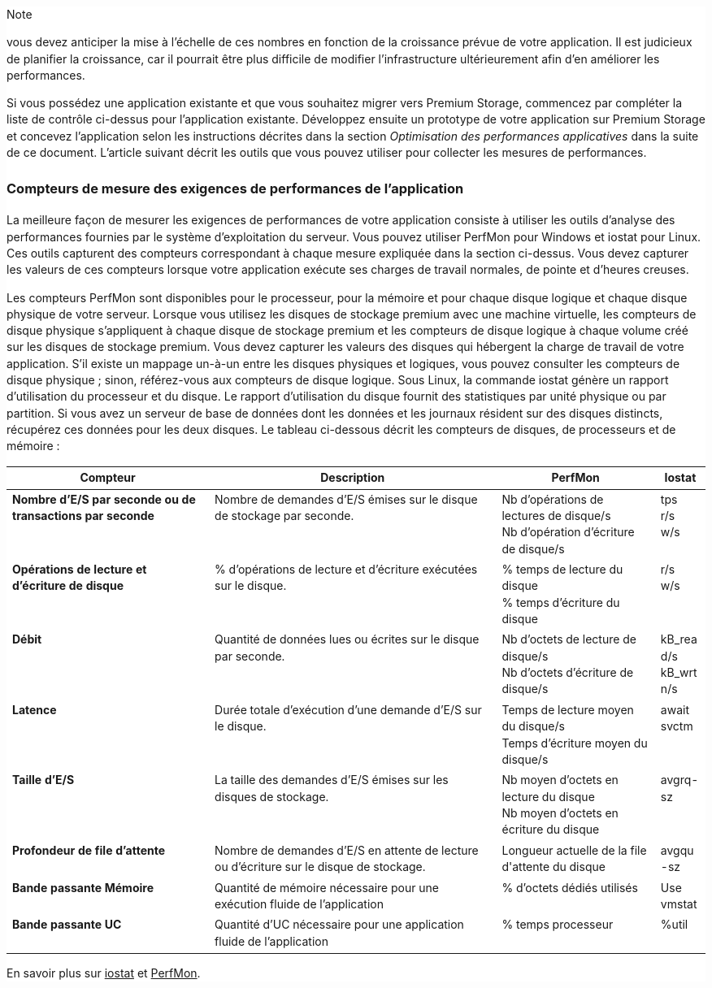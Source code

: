 > [!NOTE]
> vous devez anticiper la mise à l’échelle de ces nombres en fonction de la croissance prévue de votre application. Il est judicieux de planifier la croissance, car il pourrait être plus difficile de modifier l’infrastructure ultérieurement afin d’en améliorer les performances.

Si vous possédez une application existante et que vous souhaitez migrer vers Premium Storage, commencez par compléter la liste de contrôle ci-dessus pour l’application existante. Développez ensuite un prototype de votre application sur Premium Storage et concevez l’application selon les instructions décrites dans la section *Optimisation des performances applicatives* dans la suite de ce document. L’article suivant décrit les outils que vous pouvez utiliser pour collecter les mesures de performances.

### <a name="counters-to-measure-application-performance-requirements"></a>Compteurs de mesure des exigences de performances de l’application

La meilleure façon de mesurer les exigences de performances de votre application consiste à utiliser les outils d’analyse des performances fournies par le système d’exploitation du serveur. Vous pouvez utiliser PerfMon pour Windows et iostat pour Linux. Ces outils capturent des compteurs correspondant à chaque mesure expliquée dans la section ci-dessus. Vous devez capturer les valeurs de ces compteurs lorsque votre application exécute ses charges de travail normales, de pointe et d’heures creuses.

Les compteurs PerfMon sont disponibles pour le processeur, pour la mémoire et pour chaque disque logique et chaque disque physique de votre serveur. Lorsque vous utilisez les disques de stockage premium avec une machine virtuelle, les compteurs de disque physique s’appliquent à chaque disque de stockage premium et les compteurs de disque logique à chaque volume créé sur les disques de stockage premium. Vous devez capturer les valeurs des disques qui hébergent la charge de travail de votre application. S’il existe un mappage un-à-un entre les disques physiques et logiques, vous pouvez consulter les compteurs de disque physique ; sinon, référez-vous aux compteurs de disque logique. Sous Linux, la commande iostat génère un rapport d’utilisation du processeur et du disque. Le rapport d’utilisation du disque fournit des statistiques par unité physique ou par partition. Si vous avez un serveur de base de données dont les données et les journaux résident sur des disques distincts, récupérez ces données pour les deux disques. Le tableau ci-dessous décrit les compteurs de disques, de processeurs et de mémoire :

| Compteur | Description | PerfMon | Iostat |
| --- | --- | --- | --- |
| **Nombre d’E/S par seconde ou de transactions par seconde** |Nombre de demandes d’E/S émises sur le disque de stockage par seconde. |Nb d’opérations de lectures de disque/s <br> Nb d’opération d’écriture de disque/s |tps <br> r/s <br> w/s |
| **Opérations de lecture et d’écriture de disque** |% d’opérations de lecture et d’écriture exécutées sur le disque. |% temps de lecture du disque <br> % temps d’écriture du disque |r/s <br> w/s |
| **Débit** |Quantité de données lues ou écrites sur le disque par seconde. |Nb d’octets de lecture de disque/s <br> Nb d’octets d’écriture de disque/s |kB_read/s <br> kB_wrtn/s |
| **Latence** |Durée totale d’exécution d’une demande d’E/S sur le disque. |Temps de lecture moyen du disque/s <br> Temps d’écriture moyen du disque/s |await <br> svctm |
| **Taille d’E/S** |La taille des demandes d’E/S émises sur les disques de stockage. |Nb moyen d’octets en lecture du disque <br> Nb moyen d’octets en écriture du disque |avgrq-sz |
| **Profondeur de file d’attente** |Nombre de demandes d’E/S en attente de lecture ou d’écriture sur le disque de stockage. |Longueur actuelle de la file d'attente du disque |avgqu-sz |
| **Bande passante Mémoire** |Quantité de mémoire nécessaire pour une exécution fluide de l’application |% d’octets dédiés utilisés |Use vmstat |
| **Bande passante UC** |Quantité d’UC nécessaire pour une application fluide de l’application |% temps processeur |%util |

En savoir plus sur [iostat](https://linux.die.net/man/1/iostat) et [PerfMon](/windows/win32/perfctrs/performance-counters-portal).
